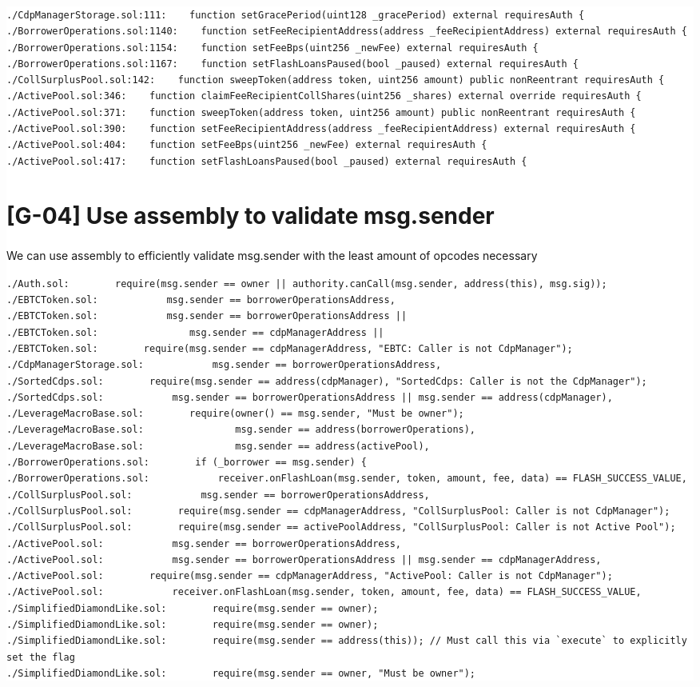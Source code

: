```
./CdpManagerStorage.sol:111:    function setGracePeriod(uint128 _gracePeriod) external requiresAuth {
./BorrowerOperations.sol:1140:    function setFeeRecipientAddress(address _feeRecipientAddress) external requiresAuth {
./BorrowerOperations.sol:1154:    function setFeeBps(uint256 _newFee) external requiresAuth {
./BorrowerOperations.sol:1167:    function setFlashLoansPaused(bool _paused) external requiresAuth {
./CollSurplusPool.sol:142:    function sweepToken(address token, uint256 amount) public nonReentrant requiresAuth {
./ActivePool.sol:346:    function claimFeeRecipientCollShares(uint256 _shares) external override requiresAuth {
./ActivePool.sol:371:    function sweepToken(address token, uint256 amount) public nonReentrant requiresAuth {
./ActivePool.sol:390:    function setFeeRecipientAddress(address _feeRecipientAddress) external requiresAuth {
./ActivePool.sol:404:    function setFeeBps(uint256 _newFee) external requiresAuth {
./ActivePool.sol:417:    function setFlashLoansPaused(bool _paused) external requiresAuth {
```



# [G-04] Use assembly to validate msg.sender

We can use assembly to efficiently validate msg.sender with the least amount of opcodes necessary

```
./Auth.sol:        require(msg.sender == owner || authority.canCall(msg.sender, address(this), msg.sig));
./EBTCToken.sol:            msg.sender == borrowerOperationsAddress,
./EBTCToken.sol:            msg.sender == borrowerOperationsAddress ||
./EBTCToken.sol:                msg.sender == cdpManagerAddress ||
./EBTCToken.sol:        require(msg.sender == cdpManagerAddress, "EBTC: Caller is not CdpManager");
./CdpManagerStorage.sol:            msg.sender == borrowerOperationsAddress,
./SortedCdps.sol:        require(msg.sender == address(cdpManager), "SortedCdps: Caller is not the CdpManager");
./SortedCdps.sol:            msg.sender == borrowerOperationsAddress || msg.sender == address(cdpManager),
./LeverageMacroBase.sol:        require(owner() == msg.sender, "Must be owner");
./LeverageMacroBase.sol:                msg.sender == address(borrowerOperations),
./LeverageMacroBase.sol:                msg.sender == address(activePool),
./BorrowerOperations.sol:        if (_borrower == msg.sender) {
./BorrowerOperations.sol:            receiver.onFlashLoan(msg.sender, token, amount, fee, data) == FLASH_SUCCESS_VALUE,
./CollSurplusPool.sol:            msg.sender == borrowerOperationsAddress,
./CollSurplusPool.sol:        require(msg.sender == cdpManagerAddress, "CollSurplusPool: Caller is not CdpManager");
./CollSurplusPool.sol:        require(msg.sender == activePoolAddress, "CollSurplusPool: Caller is not Active Pool");
./ActivePool.sol:            msg.sender == borrowerOperationsAddress,
./ActivePool.sol:            msg.sender == borrowerOperationsAddress || msg.sender == cdpManagerAddress,
./ActivePool.sol:        require(msg.sender == cdpManagerAddress, "ActivePool: Caller is not CdpManager");
./ActivePool.sol:            receiver.onFlashLoan(msg.sender, token, amount, fee, data) == FLASH_SUCCESS_VALUE,
./SimplifiedDiamondLike.sol:        require(msg.sender == owner);
./SimplifiedDiamondLike.sol:        require(msg.sender == owner);
./SimplifiedDiamondLike.sol:        require(msg.sender == address(this)); // Must call this via `execute` to explicitly set the flag
./SimplifiedDiamondLike.sol:        require(msg.sender == owner, "Must be owner");
```
